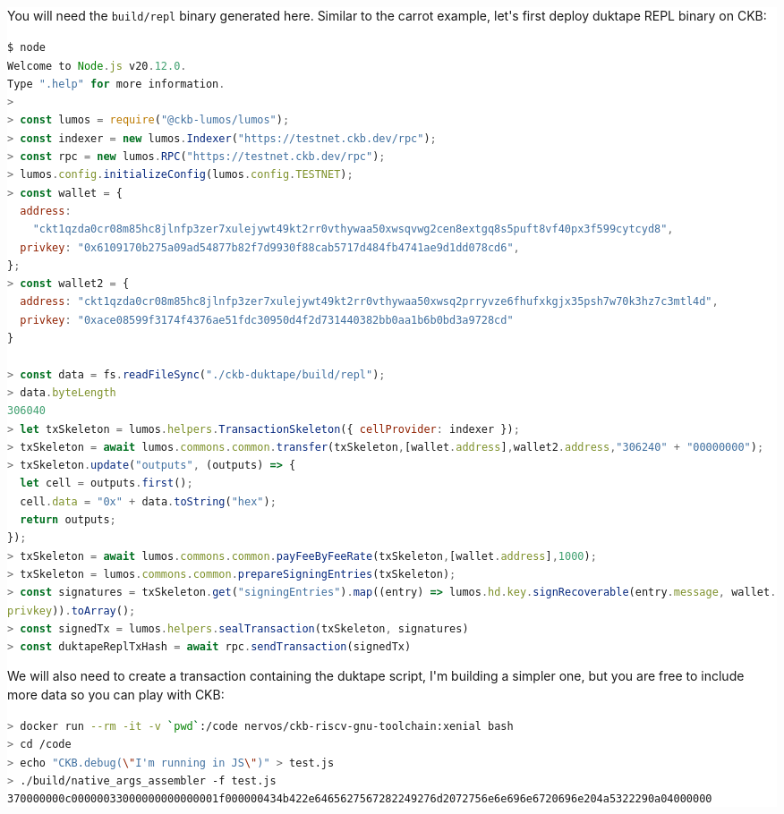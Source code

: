 You will need the `build/repl` binary generated here. Similar to the carrot example, let's first deploy duktape REPL binary on CKB:

```js
$ node
Welcome to Node.js v20.12.0.
Type ".help" for more information.
>
> const lumos = require("@ckb-lumos/lumos");
> const indexer = new lumos.Indexer("https://testnet.ckb.dev/rpc");
> const rpc = new lumos.RPC("https://testnet.ckb.dev/rpc");
> lumos.config.initializeConfig(lumos.config.TESTNET);
> const wallet = {
  address:
    "ckt1qzda0cr08m85hc8jlnfp3zer7xulejywt49kt2rr0vthywaa50xwsqvwg2cen8extgq8s5puft8vf40px3f599cytcyd8",
  privkey: "0x6109170b275a09ad54877b82f7d9930f88cab5717d484fb4741ae9d1dd078cd6",
};
> const wallet2 = {
  address: "ckt1qzda0cr08m85hc8jlnfp3zer7xulejywt49kt2rr0vthywaa50xwsq2prryvze6fhufxkgjx35psh7w70k3hz7c3mtl4d",
  privkey: "0xace08599f3174f4376ae51fdc30950d4f2d731440382bb0aa1b6b0bd3a9728cd"
}

> const data = fs.readFileSync("./ckb-duktape/build/repl");
> data.byteLength
306040
> let txSkeleton = lumos.helpers.TransactionSkeleton({ cellProvider: indexer });
> txSkeleton = await lumos.commons.common.transfer(txSkeleton,[wallet.address],wallet2.address,"306240" + "00000000");
> txSkeleton.update("outputs", (outputs) => {
  let cell = outputs.first();
  cell.data = "0x" + data.toString("hex");
  return outputs;
});
> txSkeleton = await lumos.commons.common.payFeeByFeeRate(txSkeleton,[wallet.address],1000);
> txSkeleton = lumos.commons.common.prepareSigningEntries(txSkeleton);
> const signatures = txSkeleton.get("signingEntries").map((entry) => lumos.hd.key.signRecoverable(entry.message, wallet.privkey)).toArray();
> const signedTx = lumos.helpers.sealTransaction(txSkeleton, signatures)
> const duktapeReplTxHash = await rpc.sendTransaction(signedTx)
```

We will also need to create a transaction containing the duktape script, I'm building a simpler one, but you are free to include more data so you can play with CKB:

```bash
> docker run --rm -it -v `pwd`:/code nervos/ckb-riscv-gnu-toolchain:xenial bash
> cd /code
> echo "CKB.debug(\"I'm running in JS\")" > test.js
> ./build/native_args_assembler -f test.js
370000000c00000033000000000000001f000000434b422e6465627567282249276d2072756e6e696e6720696e204a5322290a04000000
```
